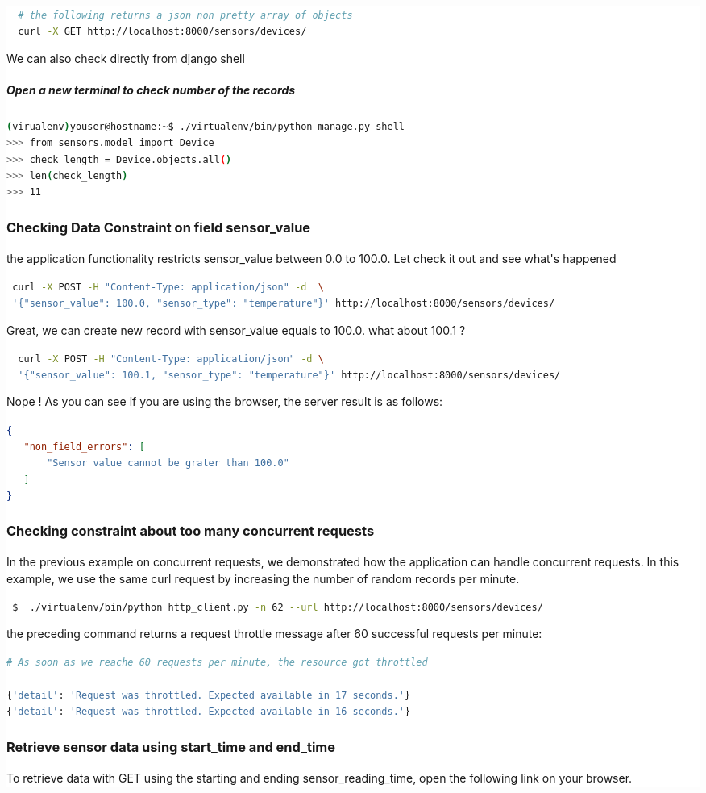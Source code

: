 ```bash
  # the following returns a json non pretty array of objects
  curl -X GET http://localhost:8000/sensors/devices/
```

We can also check directly from django shell 
##### Open a new terminal to check number of the records 
```bash
(virualenv)youser@hostname:~$ ./virtualenv/bin/python manage.py shell
>>> from sensors.model import Device
>>> check_length = Device.objects.all()
>>> len(check_length)
>>> 11
```

### Checking Data Constraint on field sensor_value
the application functionality restricts sensor_value between 0.0 to 100.0.
Let check it out and see what's happened
```bash
 curl -X POST -H "Content-Type: application/json" -d  \
 '{"sensor_value": 100.0, "sensor_type": "temperature"}' http://localhost:8000/sensors/devices/
```
Great, we can create new record with sensor_value equals to 100.0. what about 100.1 ?

```bash
  curl -X POST -H "Content-Type: application/json" -d \
  '{"sensor_value": 100.1, "sensor_type": "temperature"}' http://localhost:8000/sensors/devices/
```
 Nope ! As you can see if you are using the browser, the server result is as follows:
 ```json
{
    "non_field_errors": [
        "Sensor value cannot be grater than 100.0"
    ]
}
```
### Checking constraint about too many concurrent requests
In the previous example on concurrent requests, we demonstrated how the application can handle concurrent
requests. In this example, we use the same curl request by increasing the number of random records per minute.

```bash
 $  ./virtualenv/bin/python http_client.py -n 62 --url http://localhost:8000/sensors/devices/
```
the preceding command returns a request throttle message after 60 successful requests per minute:

```bash
# As soon as we reache 60 requests per minute, the resource got throttled

{'detail': 'Request was throttled. Expected available in 17 seconds.'}
{'detail': 'Request was throttled. Expected available in 16 seconds.'}
```

### Retrieve sensor data using start_time and end_time
To retrieve data with GET using the starting and ending sensor_reading_time, open the following link on your browser.
